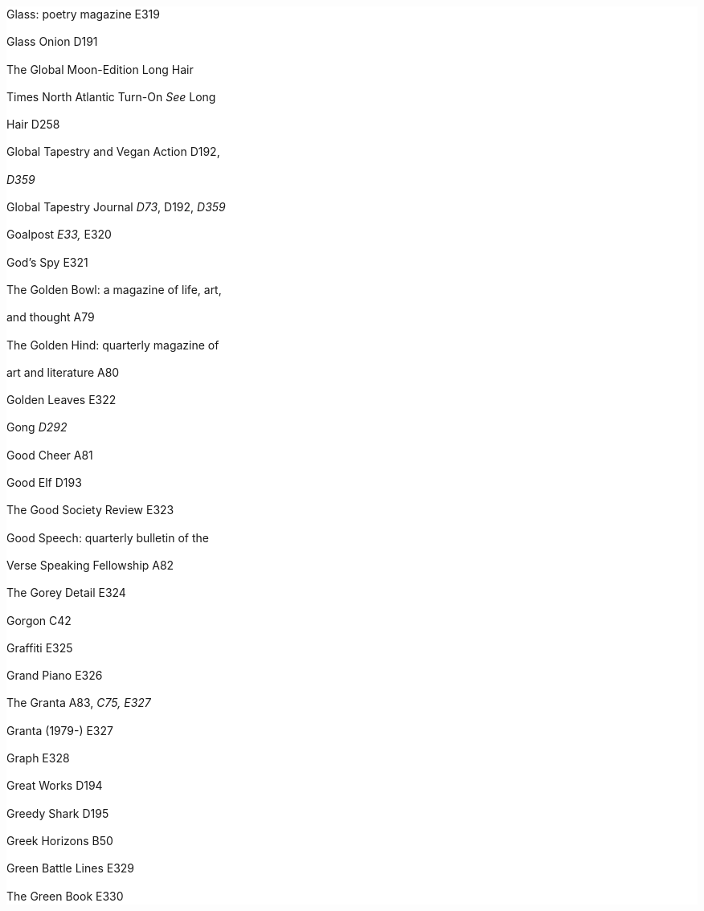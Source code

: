 Glass: poetry magazine E319

Glass Onion D191

The Global Moon-Edition Long Hair

Times North Atlantic Turn-On *See* Long

Hair D258

Global Tapestry and Vegan Action D192,

*D359*

Global Tapestry Journal *D73*, D192, *D359*

Goalpost *E33,* E320

God’s Spy E321

The Golden Bowl: a magazine of life, art,

and thought A79

The Golden Hind: quarterly magazine of

art and literature A80

Golden Leaves E322

Gong *D292*

Good Cheer A81

Good Elf D193

The Good Society Review E323

Good Speech: quarterly bulletin of the

Verse Speaking Fellowship A82

The Gorey Detail E324

Gorgon C42

Graffiti E325

Grand Piano E326

The Granta A83, *C75, E327*

Granta (1979-) E327

Graph E328

Great Works D194

Greedy Shark D195

Greek Horizons B50

Green Battle Lines E329

The Green Book E330
